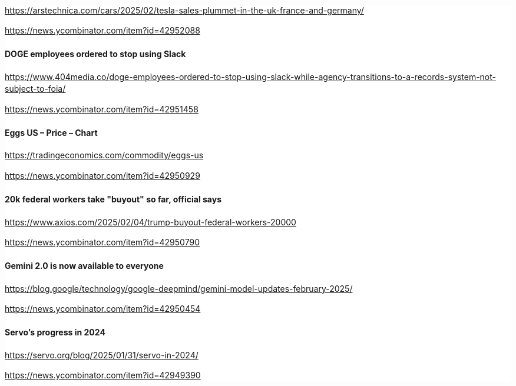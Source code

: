 <span style="color: blue!80!green"><https://arstechnica.com/cars/2025/02/tesla-sales-plummet-in-the-uk-france-and-germany/></span>

<span style="color: black!50"><https://news.ycombinator.com/item?id=42952088></span>

</div>

<div class="minipage">

#### DOGE employees ordered to stop using Slack

<span style="color: blue!80!green"><https://www.404media.co/doge-employees-ordered-to-stop-using-slack-while-agency-transitions-to-a-records-system-not-subject-to-foia/></span>

<span style="color: black!50"><https://news.ycombinator.com/item?id=42951458></span>

</div>

<div class="minipage">

#### Eggs US – Price – Chart

<span style="color: blue!80!green"><https://tradingeconomics.com/commodity/eggs-us></span>

<span style="color: black!50"><https://news.ycombinator.com/item?id=42950929></span>

</div>

<div class="minipage">

#### 20k federal workers take "buyout" so far, official says

<span style="color: blue!80!green"><https://www.axios.com/2025/02/04/trump-buyout-federal-workers-20000></span>

<span style="color: black!50"><https://news.ycombinator.com/item?id=42950790></span>

</div>

<div class="minipage">

#### Gemini 2.0 is now available to everyone

<span style="color: blue!80!green"><https://blog.google/technology/google-deepmind/gemini-model-updates-february-2025/></span>

<span style="color: black!50"><https://news.ycombinator.com/item?id=42950454></span>

</div>

<div class="minipage">

#### Servo’s progress in 2024

<span style="color: blue!80!green"><https://servo.org/blog/2025/01/31/servo-in-2024/></span>

<span style="color: black!50"><https://news.ycombinator.com/item?id=42949390></span>

</div>

<div class="minipage">

